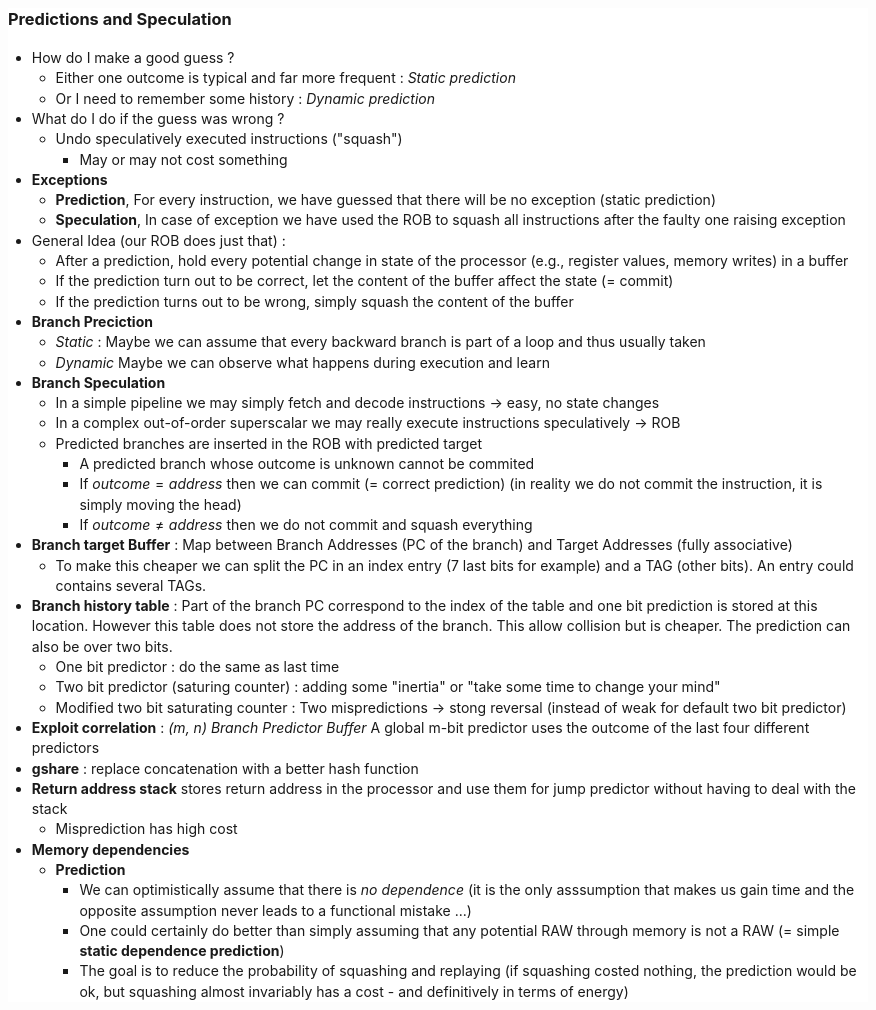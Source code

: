 ### Predictions and Speculation

* How do I make a good guess ?
  * Either one outcome is typical and far more frequent : *Static prediction*
  * Or I need to remember some history : *Dynamic prediction*
* What do I do if the guess was wrong ?
  * Undo speculatively executed instructions ("squash")
    * May or may not cost something
* **Exceptions**
  * **Prediction**, For every instruction, we have guessed that there will be no
    exception (static prediction)
  * **Speculation**, In case of exception we have used the ROB to squash all
    instructions after the faulty one raising exception
* General Idea (our ROB does just that) :
  * After a prediction, hold every potential change in state of the processor
    (e.g., register values, memory writes) in a buffer
  * If the prediction turn out to be correct, let the content of the buffer
    affect the state (= commit)
  * If the prediction turns out to be wrong, simply squash the content of the
    buffer
* **Branch Preciction**
  * *Static* : Maybe we can assume that every backward branch is part of a loop
    and thus usually taken
  * *Dynamic* Maybe we can observe what happens during execution and learn
* **Branch Speculation**
  * In a simple pipeline we may simply fetch and decode instructions
    $\rightarrow$ easy, no state changes
  * In a complex out-of-order superscalar we may really execute instructions
    speculatively $\rightarrow$ ROB
  * Predicted branches are inserted in the ROB with predicted target
    * A predicted branch whose outcome is unknown cannot be commited
    * If $outcome = address$ then we can commit (= correct prediction) (in
      reality we do not commit the instruction, it is simply moving the head)
    * If $outcome \neq address$ then we do not commit and squash everything
* **Branch target Buffer** : Map between Branch Addresses (PC of the branch) and
  Target Addresses (fully associative)
  * To make this cheaper we can split the PC in an index entry (7 last bits for
    example) and a TAG (other bits). An entry could contains several TAGs.
* **Branch history table** : Part of the branch PC correspond to the index of
  the table and one bit prediction is stored at this location. However this
  table does not store the address of the branch. This allow collision but is
  cheaper. The prediction can also be over two bits.
  * One bit predictor : do the same as last time
  * Two bit predictor (saturing counter) : adding some "inertia" or "take some
    time to change your mind"
  * Modified two bit saturating counter : Two mispredictions $\rightarrow$ stong
    reversal (instead of weak for default two bit predictor)
* **Exploit correlation** : *(m, n) Branch Predictor Buffer* A global m-bit
  predictor uses the outcome of the last four different predictors
* **gshare** : replace concatenation with a better hash function
* **Return address stack** stores return address in the processor and use them
  for jump predictor without having to deal with the stack
  * Misprediction has high cost
* **Memory dependencies**
  * **Prediction**
    * We can optimistically assume that there is *no dependence* (it is the only
      asssumption that makes us gain time and the opposite assumption never
      leads to a functional mistake ...)
    * One could certainly do better than simply assuming that any potential RAW
      through memory is not a RAW (= simple **static dependence prediction**)
    * The goal is to reduce the probability of squashing and replaying (if
      squashing costed nothing, the prediction would be ok, but squashing almost
      invariably has a cost - and definitively in terms of energy)